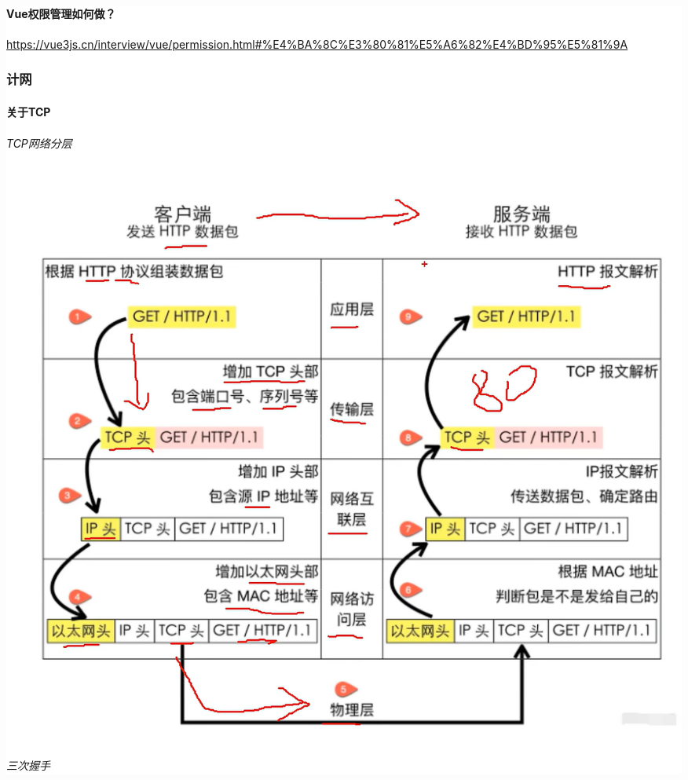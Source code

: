 #### Vue权限管理如何做？

https://vue3js.cn/interview/vue/permission.html#%E4%BA%8C%E3%80%81%E5%A6%82%E4%BD%95%E5%81%9A

### 计网

#### 关于TCP

###### TCP网络分层

![image-20221026163250633](面试题.assets/image-20221026163250633.png)

###### 三次握手
